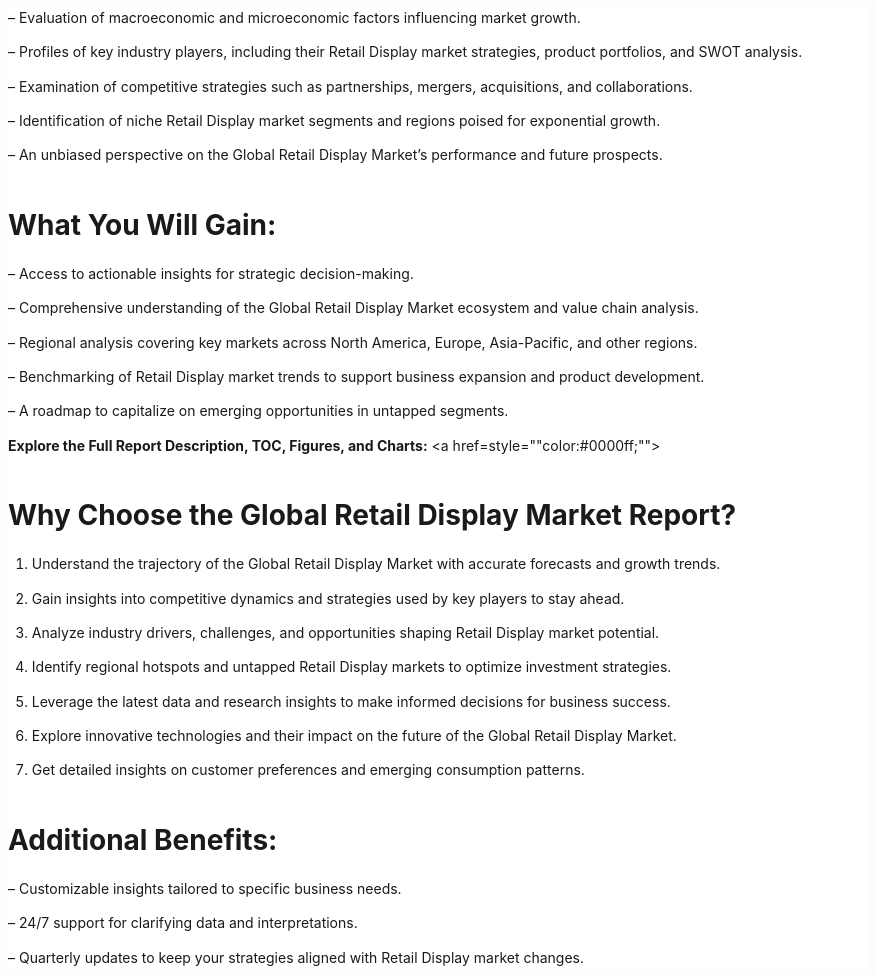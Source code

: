 – Evaluation of macroeconomic and microeconomic factors influencing market growth.

– Profiles of key industry players, including their Retail Display market strategies, product portfolios, and SWOT analysis.

– Examination of competitive strategies such as partnerships, mergers, acquisitions, and collaborations.

– Identification of niche Retail Display market segments and regions poised for exponential growth.

– An unbiased perspective on the Global Retail Display Market’s performance and future prospects.

# <strong>What You Will Gain:</strong>

– Access to actionable insights for strategic decision-making.

– Comprehensive understanding of the Global Retail Display Market ecosystem and value chain analysis.

– Regional analysis covering key markets across North America, Europe, Asia-Pacific, and other regions.

– Benchmarking of Retail Display market trends to support business expansion and product development.

– A roadmap to capitalize on emerging opportunities in untapped segments.

<strong>Explore the Full Report Description, TOC, Figures, and Charts:</strong>
<a href=style=""color:#0000ff;""></a>

# <strong>Why Choose the Global Retail Display Market Report?</strong>

1. Understand the trajectory of the Global Retail Display Market with accurate forecasts and growth trends.

2. Gain insights into competitive dynamics and strategies used by key players to stay ahead.

3. Analyze industry drivers, challenges, and opportunities shaping Retail Display market potential.

4. Identify regional hotspots and untapped Retail Display markets to optimize investment strategies.

5. Leverage the latest data and research insights to make informed decisions for business success.

6. Explore innovative technologies and their impact on the future of the Global Retail Display Market.

7. Get detailed insights on customer preferences and emerging consumption patterns.

# <strong>Additional Benefits:</strong>

– Customizable insights tailored to specific business needs.

– 24/7 support for clarifying data and interpretations.

– Quarterly updates to keep your strategies aligned with Retail Display market changes.

